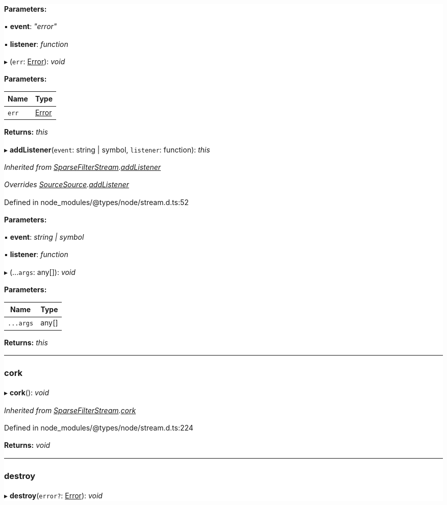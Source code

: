 **Parameters:**

▪ **event**: *"error"*

▪ **listener**: *function*

▸ (`err`: [Error](../classes/notcapable.md#static-error)): *void*

**Parameters:**

Name | Type |
------ | ------ |
`err` | [Error](../classes/notcapable.md#static-error) |

**Returns:** *this*

▸ **addListener**(`event`: string | symbol, `listener`: function): *this*

*Inherited from [SparseFilterStream](../classes/sparsefilterstream.md).[addListener](../classes/sparsefilterstream.md#addlistener)*

*Overrides [SourceSource](../classes/sourcesource.md).[addListener](../classes/sourcesource.md#addlistener)*

Defined in node_modules/@types/node/stream.d.ts:52

**Parameters:**

▪ **event**: *string | symbol*

▪ **listener**: *function*

▸ (...`args`: any[]): *void*

**Parameters:**

Name | Type |
------ | ------ |
`...args` | any[] |

**Returns:** *this*

___

###  cork

▸ **cork**(): *void*

*Inherited from [SparseFilterStream](../classes/sparsefilterstream.md).[cork](../classes/sparsefilterstream.md#cork)*

Defined in node_modules/@types/node/stream.d.ts:224

**Returns:** *void*

___

###  destroy

▸ **destroy**(`error?`: [Error](../classes/notcapable.md#static-error)): *void*
